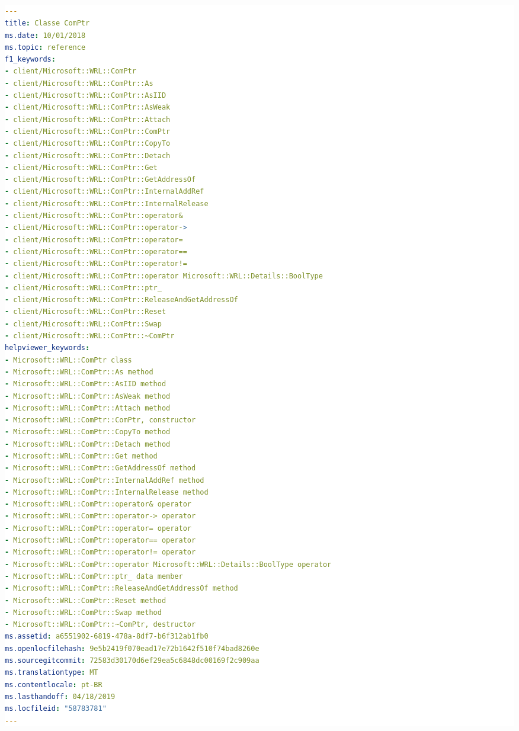 ```yaml
---
title: Classe ComPtr
ms.date: 10/01/2018
ms.topic: reference
f1_keywords:
- client/Microsoft::WRL::ComPtr
- client/Microsoft::WRL::ComPtr::As
- client/Microsoft::WRL::ComPtr::AsIID
- client/Microsoft::WRL::ComPtr::AsWeak
- client/Microsoft::WRL::ComPtr::Attach
- client/Microsoft::WRL::ComPtr::ComPtr
- client/Microsoft::WRL::ComPtr::CopyTo
- client/Microsoft::WRL::ComPtr::Detach
- client/Microsoft::WRL::ComPtr::Get
- client/Microsoft::WRL::ComPtr::GetAddressOf
- client/Microsoft::WRL::ComPtr::InternalAddRef
- client/Microsoft::WRL::ComPtr::InternalRelease
- client/Microsoft::WRL::ComPtr::operator&
- client/Microsoft::WRL::ComPtr::operator->
- client/Microsoft::WRL::ComPtr::operator=
- client/Microsoft::WRL::ComPtr::operator==
- client/Microsoft::WRL::ComPtr::operator!=
- client/Microsoft::WRL::ComPtr::operator Microsoft::WRL::Details::BoolType
- client/Microsoft::WRL::ComPtr::ptr_
- client/Microsoft::WRL::ComPtr::ReleaseAndGetAddressOf
- client/Microsoft::WRL::ComPtr::Reset
- client/Microsoft::WRL::ComPtr::Swap
- client/Microsoft::WRL::ComPtr::~ComPtr
helpviewer_keywords:
- Microsoft::WRL::ComPtr class
- Microsoft::WRL::ComPtr::As method
- Microsoft::WRL::ComPtr::AsIID method
- Microsoft::WRL::ComPtr::AsWeak method
- Microsoft::WRL::ComPtr::Attach method
- Microsoft::WRL::ComPtr::ComPtr, constructor
- Microsoft::WRL::ComPtr::CopyTo method
- Microsoft::WRL::ComPtr::Detach method
- Microsoft::WRL::ComPtr::Get method
- Microsoft::WRL::ComPtr::GetAddressOf method
- Microsoft::WRL::ComPtr::InternalAddRef method
- Microsoft::WRL::ComPtr::InternalRelease method
- Microsoft::WRL::ComPtr::operator& operator
- Microsoft::WRL::ComPtr::operator-> operator
- Microsoft::WRL::ComPtr::operator= operator
- Microsoft::WRL::ComPtr::operator== operator
- Microsoft::WRL::ComPtr::operator!= operator
- Microsoft::WRL::ComPtr::operator Microsoft::WRL::Details::BoolType operator
- Microsoft::WRL::ComPtr::ptr_ data member
- Microsoft::WRL::ComPtr::ReleaseAndGetAddressOf method
- Microsoft::WRL::ComPtr::Reset method
- Microsoft::WRL::ComPtr::Swap method
- Microsoft::WRL::ComPtr::~ComPtr, destructor
ms.assetid: a6551902-6819-478a-8df7-b6f312ab1fb0
ms.openlocfilehash: 9e5b2419f070ead17e72b1642f510f74bad8260e
ms.sourcegitcommit: 72583d30170d6ef29ea5c6848dc00169f2c909aa
ms.translationtype: MT
ms.contentlocale: pt-BR
ms.lasthandoff: 04/18/2019
ms.locfileid: "58783781"
---
```
